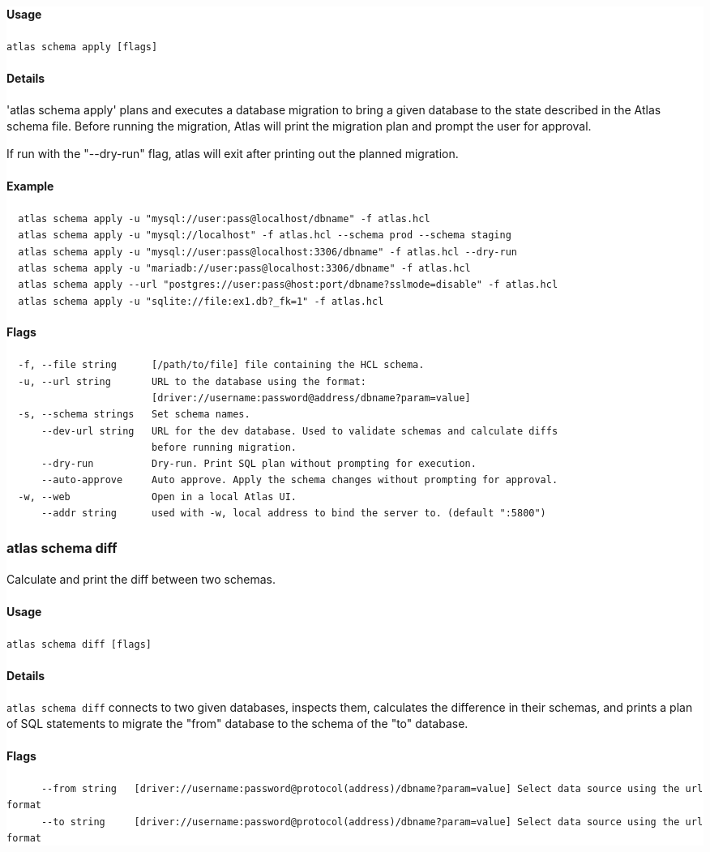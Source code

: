 #### Usage
```
atlas schema apply [flags]
```

#### Details
'atlas schema apply' plans and executes a database migration to bring a given
database to the state described in the Atlas schema file. Before running the
migration, Atlas will print the migration plan and prompt the user for approval.

If run with the "--dry-run" flag, atlas will exit after printing out the planned
migration.

#### Example

```
  atlas schema apply -u "mysql://user:pass@localhost/dbname" -f atlas.hcl
  atlas schema apply -u "mysql://localhost" -f atlas.hcl --schema prod --schema staging
  atlas schema apply -u "mysql://user:pass@localhost:3306/dbname" -f atlas.hcl --dry-run
  atlas schema apply -u "mariadb://user:pass@localhost:3306/dbname" -f atlas.hcl
  atlas schema apply --url "postgres://user:pass@host:port/dbname?sslmode=disable" -f atlas.hcl
  atlas schema apply -u "sqlite://file:ex1.db?_fk=1" -f atlas.hcl
```
#### Flags
```
  -f, --file string      [/path/to/file] file containing the HCL schema.
  -u, --url string       URL to the database using the format:
                         [driver://username:password@address/dbname?param=value]
  -s, --schema strings   Set schema names.
      --dev-url string   URL for the dev database. Used to validate schemas and calculate diffs
                         before running migration.
      --dry-run          Dry-run. Print SQL plan without prompting for execution.
      --auto-approve     Auto approve. Apply the schema changes without prompting for approval.
  -w, --web              Open in a local Atlas UI.
      --addr string      used with -w, local address to bind the server to. (default ":5800")

```


### atlas schema diff

Calculate and print the diff between two schemas.

#### Usage
```
atlas schema diff [flags]
```

#### Details
`atlas schema diff` connects to two given databases, inspects
them, calculates the difference in their schemas, and prints a plan of
SQL statements to migrate the "from" database to the schema of the "to" database.

#### Flags
```
      --from string   [driver://username:password@protocol(address)/dbname?param=value] Select data source using the url format
      --to string     [driver://username:password@protocol(address)/dbname?param=value] Select data source using the url format

```
